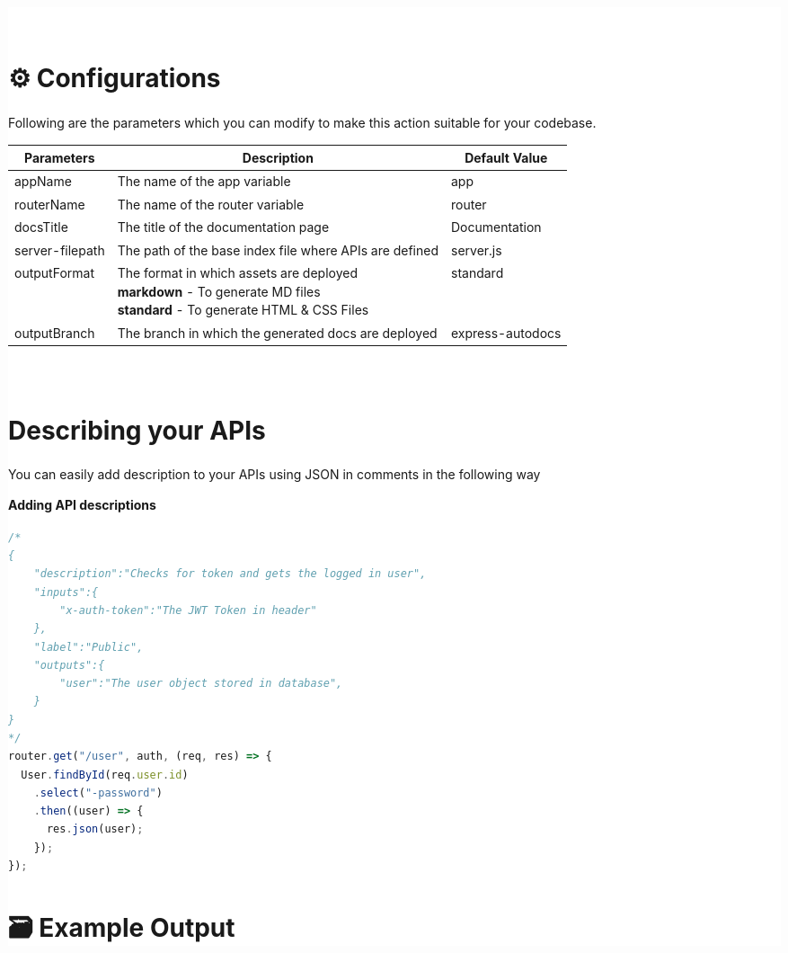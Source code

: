 <br>

# ⚙️ Configurations

Following are the parameters which you can modify to make this action suitable for your codebase.

| Parameters      | Description                                                                                                                         | Default Value    |
| --------------- | ----------------------------------------------------------------------------------------------------------------------------------- | ---------------- |
| appName         | The name of the app variable                                                                                                        | app              |
| routerName      | The name of the router variable                                                                                                     | router           |
| docsTitle       | The title of the documentation page                                                                                                 | Documentation    |
| server-filepath | The path of the base index file where APIs are defined                                                                              | server.js        |
| outputFormat    | The format in which assets are deployed <br/> **markdown** - To generate MD files <br/> **standard** - To generate HTML & CSS Files | standard         |
| outputBranch    | The branch in which the generated docs are deployed                                                                                 | express-autodocs |

<br>

# Describing your APIs

You can easily add description to your APIs using JSON in comments in the following way

**Adding API descriptions**

```js
/*  
{
    "description":"Checks for token and gets the logged in user",
    "inputs":{
        "x-auth-token":"The JWT Token in header"
    },
    "label":"Public",
    "outputs":{
        "user":"The user object stored in database",
    }
}
*/
router.get("/user", auth, (req, res) => {
  User.findById(req.user.id)
    .select("-password")
    .then((user) => {
      res.json(user);
    });
});
```

# 🗃️ Example Output
